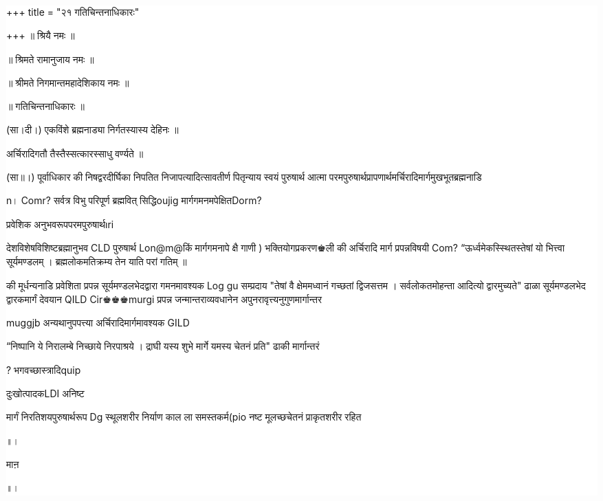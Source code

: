 +++
title = "२१ गतिचिन्तनाधिकारः"

+++
॥ श्रियै नमः ॥ 


॥ श्रिमते रामानुजाय नमः ॥ 


॥ श्रीमते निगमान्तमहादेशिकाय नमः ॥ 


॥ गतिचिन्तनाधिकारः ॥ 


(सा।दी।) एकविंशे ब्रह्मनाड्या निर्गतस्यास्य देहिनः ॥ 


अर्चिरादिगतौ तैस्तैस्सत्कारस्साधु वर्ण्यते ॥ 


(सा॥।) पूर्वाधिकार की निषद्वरदीर्घिका निपतित निजापत्यादित्सावतीर्ण पितृन्याय स्वयं पुरुषार्थ आत्मा परमपुरुषार्थप्रापणार्थमर्चिरादिमार्गमुखभूतब्रह्मनाडि 


n। Comr? सर्वत्र विभु परिपूर्ण ब्रह्मवित् सिद्धिoujig मार्गगमनमपेक्षितDorm? 


प्रवेशिक अनुभवरूपपरमपुरुषार्थıri 


देशविशेषविशिष्टब्रह्मानुभव CLD पुरुषार्थ Lon@m@किं मार्गगमनापे क्षै गाणी ) भक्तियोगप्रकरण♚ली की अर्चिरादि मार्ग प्रपन्नविषयी Com? “ऊर्ध्वमेकस्स्थितस्तेषां यो भित्त्वा सूर्यमण्डलम् । ब्रह्मलोकमतिक्रम्य तेन याति परां गतिम् ॥ 


की मूर्धन्यनाडि प्रवेशिता प्रपन्न सूर्यमण्डलभेदद्वारा गमनमावश्यक Log gu सम्प्रदाय "तेषां वै क्षेममध्वानं गच्छतां द्विजसत्तम । सर्वलोकतमोहन्ता आदित्यो द्वारमुच्यते" ढाळा सूर्यमण्डलभेद द्वारकमार्गं देवयान QILD Cir♚♚♚murgi प्रपन्न जन्मान्तराव्यवधानेन अपुनरावृत्त्यनुगुणमार्गान्तर 


muggjb अन्यथानुपपत्त्या अर्चिरादिमार्गमावश्यक GILD 


“निष्पानि ये निरालम्बे निच्छाये निरपाश्रये । द्राघी यस्य शुभे मार्गे यमस्य चेतनं प्रति" ढाकी मार्गान्तरं 


? भगवच्छास्त्रादिquip 


दुःखोत्पादकLDI अनिष्ट 


मार्गं निरतिशयपुरुषार्थरूप Dg स्थूलशरीर निर्याण काल ला समस्तकर्म(pio नष्ट मूलच्छचेतनं प्राकृतशरीर रहित 



॥। 


माऩ 


॥। 

